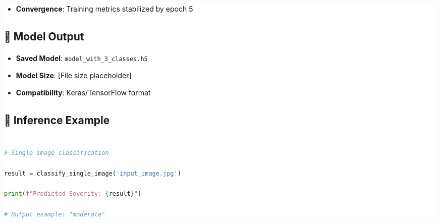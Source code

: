 - **Convergence**: Training metrics stabilized by epoch 5

## 💾 Model Output

- **Saved Model**: `model_with_3_classes.h5`

- **Model Size**: [File size placeholder]

- **Compatibility**: Keras/TensorFlow format

## 🎯 Inference Example

```python

# Single image classification

result = classify_single_image('input_image.jpg')

print(f"Predicted Severity: {result}")

# Output example: "moderate"

```
